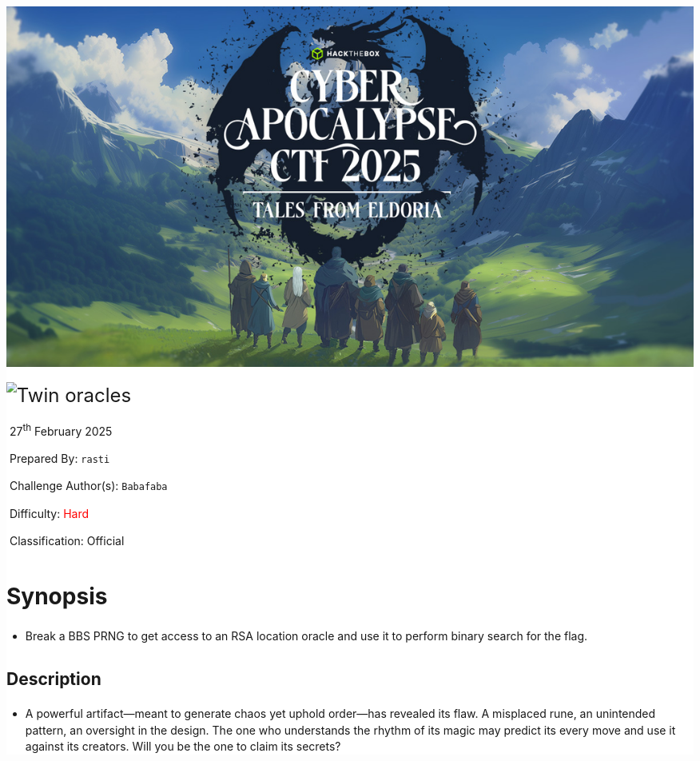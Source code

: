 ![img](../../assets/banner.png)

<img src='../../assets/htb.png' style='zoom: 80%;' align=left /><font size='5'>Twin oracles</font>

​	27<sup>th</sup> February 2025

​	Prepared By: `rasti`

​	Challenge Author(s): `Babafaba`

​	Difficulty: <font color=red>Hard</font>

​	Classification: Official







# Synopsis

- Break a BBS PRNG to get access to an RSA location oracle and use it to perform binary search for the flag.

## Description

- A powerful artifact—meant to generate chaos yet uphold order—has revealed its flaw. A misplaced rune, an unintended pattern, an oversight in the design. The one who understands the rhythm of its magic may predict its every move and use it against its creators. Will you be the one to claim its secrets?
